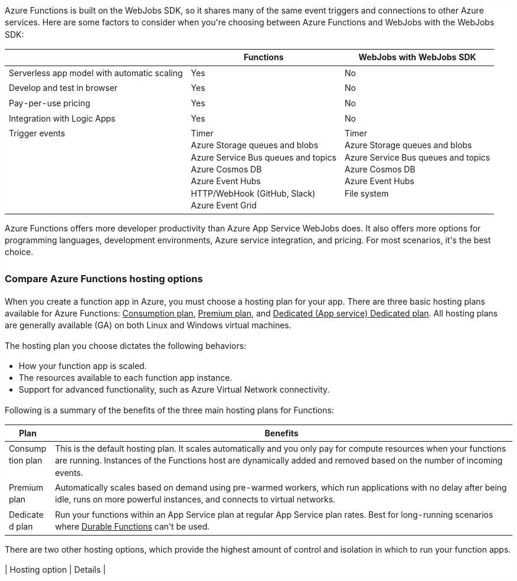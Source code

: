 Azure Functions is built on the WebJobs SDK, so it shares many of the same event triggers and connections to other Azure services. Here are some factors to consider when you're choosing between Azure Functions and WebJobs with the WebJobs SDK:

|                                             | Functions                                                                                                                                                                 | WebJobs with WebJobs SDK                                                                                                             |
| ------------------------------------------- | ------------------------------------------------------------------------------------------------------------------------------------------------------------------------- | ------------------------------------------------------------------------------------------------------------------------------------ |
| Serverless app model with automatic scaling | Yes                                                                                                                                                                       | No                                                                                                                                   |
| Develop and test in browser                 | Yes                                                                                                                                                                       | No                                                                                                                                   |
| Pay-per-use pricing                         | Yes                                                                                                                                                                       | No                                                                                                                                   |
| Integration with Logic Apps                 | Yes                                                                                                                                                                       | No                                                                                                                                   |
| Trigger events                              | Timer<br>Azure Storage queues and blobs<br>Azure Service Bus queues and topics<br>Azure Cosmos DB<br>Azure Event Hubs<br>HTTP/WebHook (GitHub, Slack)<br>Azure Event Grid | Timer<br>Azure Storage queues and blobs<br>Azure Service Bus queues and topics<br>Azure Cosmos DB<br>Azure Event Hubs<br>File system |

Azure Functions offers more developer productivity than Azure App Service WebJobs does. It also offers more options for programming languages, development environments, Azure service integration, and pricing. For most scenarios, it's the best choice.

### Compare Azure Functions hosting options

When you create a function app in Azure, you must choose a hosting plan for your app. There are three basic hosting plans available for Azure Functions: [Consumption plan](https://learn.microsoft.com/en-us/azure/azure-functions/consumption-plan), [Premium plan](https://learn.microsoft.com/en-us/azure/azure-functions/functions-premium-plan), and [Dedicated (App service) Dedicated plan](https://learn.microsoft.com/en-us/azure/azure-functions/dedicated-plan). All hosting plans are generally available (GA) on both Linux and Windows virtual machines.

The hosting plan you choose dictates the following behaviors:

- How your function app is scaled.
- The resources available to each function app instance.
- Support for advanced functionality, such as Azure Virtual Network connectivity.

Following is a summary of the benefits of the three main hosting plans for Functions:

| Plan             | Benefits                                                                                                                                                                                                                                              |
| ---------------- | ----------------------------------------------------------------------------------------------------------------------------------------------------------------------------------------------------------------------------------------------------- |
| Consumption plan | This is the default hosting plan. It scales automatically and you only pay for compute resources when your functions are running. Instances of the Functions host are dynamically added and removed based on the number of incoming events.           |
| Premium plan     | Automatically scales based on demand using pre-warmed workers, which run applications with no delay after being idle, runs on more powerful instances, and connects to virtual networks.                                                              |
| Dedicated plan   | Run your functions within an App Service plan at regular App Service plan rates. Best for long-running scenarios where [Durable Functions](https://learn.microsoft.com/en-us/azure/azure-functions/durable/durable-functions-overview) can't be used. |

There are two other hosting options, which provide the highest amount of control and isolation in which to run your function apps.

| Hosting option                                                                                                                                                                                        | Details                                                                                                                                                                                                                                        |